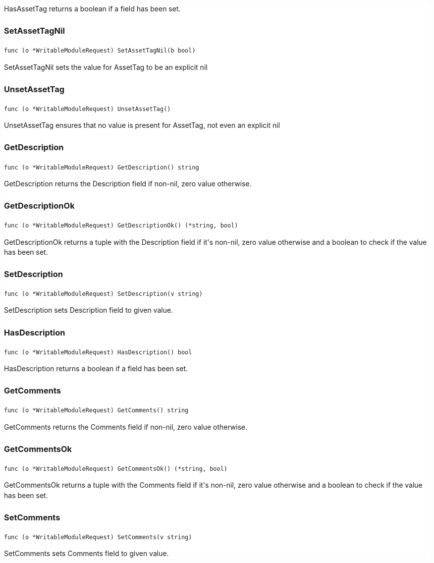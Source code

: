HasAssetTag returns a boolean if a field has been set.

### SetAssetTagNil

`func (o *WritableModuleRequest) SetAssetTagNil(b bool)`

 SetAssetTagNil sets the value for AssetTag to be an explicit nil

### UnsetAssetTag
`func (o *WritableModuleRequest) UnsetAssetTag()`

UnsetAssetTag ensures that no value is present for AssetTag, not even an explicit nil
### GetDescription

`func (o *WritableModuleRequest) GetDescription() string`

GetDescription returns the Description field if non-nil, zero value otherwise.

### GetDescriptionOk

`func (o *WritableModuleRequest) GetDescriptionOk() (*string, bool)`

GetDescriptionOk returns a tuple with the Description field if it's non-nil, zero value otherwise
and a boolean to check if the value has been set.

### SetDescription

`func (o *WritableModuleRequest) SetDescription(v string)`

SetDescription sets Description field to given value.

### HasDescription

`func (o *WritableModuleRequest) HasDescription() bool`

HasDescription returns a boolean if a field has been set.

### GetComments

`func (o *WritableModuleRequest) GetComments() string`

GetComments returns the Comments field if non-nil, zero value otherwise.

### GetCommentsOk

`func (o *WritableModuleRequest) GetCommentsOk() (*string, bool)`

GetCommentsOk returns a tuple with the Comments field if it's non-nil, zero value otherwise
and a boolean to check if the value has been set.

### SetComments

`func (o *WritableModuleRequest) SetComments(v string)`

SetComments sets Comments field to given value.
